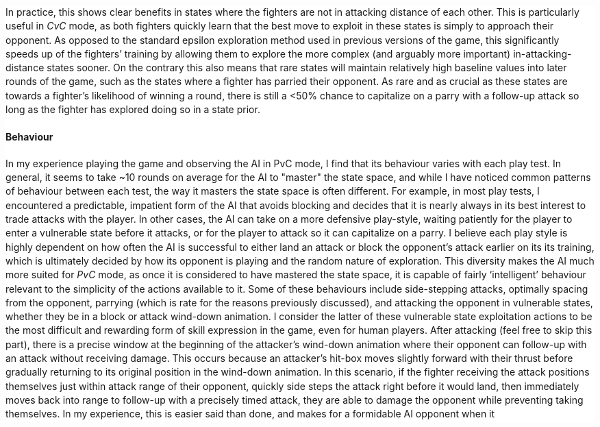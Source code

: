 In practice, this shows clear benefits in states where the fighters are not in attacking distance of each other. This
is particularly useful in *CvC* mode, as both fighters quickly learn that the best move to exploit in these states is
simply to approach their opponent. As opposed to the standard epsilon exploration method used in previous
versions of the game, this significantly speeds up of the fighters’ training by allowing them to explore the more
complex (and arguably more important) in-attacking-distance states sooner. On the contrary this also means that
rare states will maintain relatively high baseline values into later rounds of the game, such as the states where a
fighter has parried their opponent. As rare and as crucial as these states are towards a fighter’s likelihood of
winning a round, there is still a <50% chance to capitalize on a parry with a follow-up attack so long as the
fighter has explored doing so in a state prior.

#### Behaviour

In my experience playing the game and observing the AI in PvC mode, I find that its behaviour varies with each
play test. In general, it seems to take ~10 rounds on average for the AI to "master" the state space, and while I
have noticed common patterns of behaviour between each test, the way it masters the state space is often
different. For example, in most play tests, I encountered a predictable, impatient form of the AI that avoids
blocking and decides that it is nearly always in its best interest to trade attacks with the player. In other cases, the
AI can take on a more defensive play-style, waiting patiently for the player to enter a vulnerable state before it
attacks, or for the player to attack so it can capitalize on a parry. I believe each play style is highly dependent on
how often the AI is successful to either land an attack or block the opponent’s attack earlier on its its training,
which is ultimately decided by how its opponent is playing and the random nature of exploration. This diversity
makes the AI much more suited for *PvC* mode, as once it is considered to have mastered the state space, it is
capable of fairly ‘intelligent’ behaviour relevant to the simplicity of the actions available to it. Some of these
behaviours include side-stepping attacks, optimally spacing from the opponent, parrying (which is rate for the
reasons previously discussed), and attacking the opponent in vulnerable states, whether they be in a block or
attack wind-down animation. I consider the latter of these vulnerable state exploitation actions to be the most
difficult and rewarding form of skill expression in the game, even for human players. After attacking (feel free to
skip this part), there is a precise window at the beginning of the attacker’s wind-down animation where their
opponent can follow-up with an attack without receiving damage. This occurs because an attacker’s hit-box
moves slightly forward with their thrust before gradually returning to its original position in the wind-down
animation. In this scenario, if the fighter receiving the attack positions themselves just within attack range of
their opponent, quickly side steps the attack right before it would land, then immediately moves back into
range to follow-up with a precisely timed attack, they are able to damage the opponent while preventing taking
themselves. In my experience, this is easier said than done, and makes for a formidable AI opponent when it